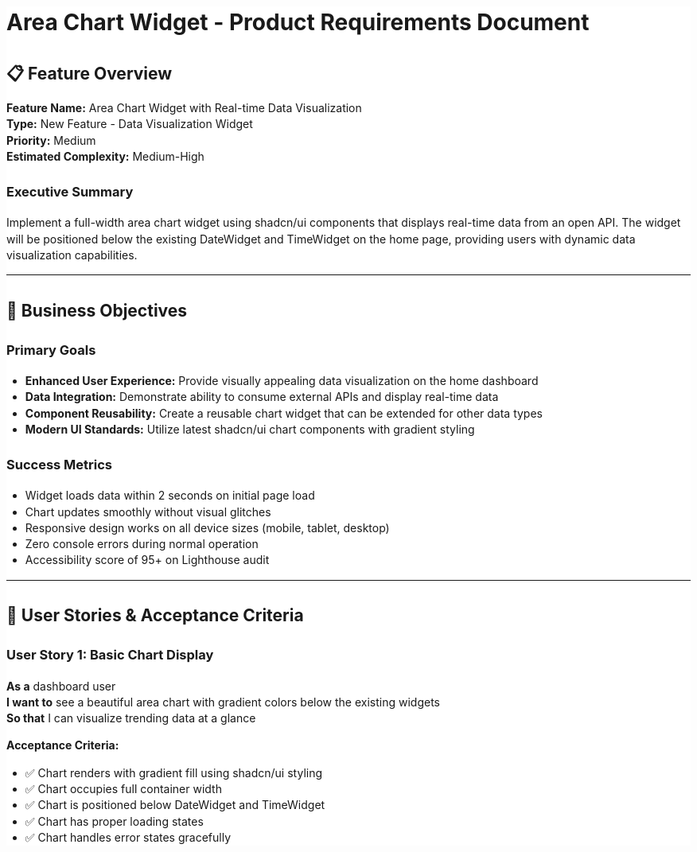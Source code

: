 # Area Chart Widget - Product Requirements Document

## 📋 Feature Overview

**Feature Name:** Area Chart Widget with Real-time Data Visualization  
**Type:** New Feature - Data Visualization Widget  
**Priority:** Medium  
**Estimated Complexity:** Medium-High

### Executive Summary

Implement a full-width area chart widget using shadcn/ui components that displays real-time data from an open API. The widget will be positioned below the existing DateWidget and TimeWidget on the home page, providing users with dynamic data visualization capabilities.

---

## 🎯 Business Objectives

### Primary Goals

- **Enhanced User Experience:** Provide visually appealing data visualization on the home dashboard
- **Data Integration:** Demonstrate ability to consume external APIs and display real-time data
- **Component Reusability:** Create a reusable chart widget that can be extended for other data types
- **Modern UI Standards:** Utilize latest shadcn/ui chart components with gradient styling

### Success Metrics

- Widget loads data within 2 seconds on initial page load
- Chart updates smoothly without visual glitches
- Responsive design works on all device sizes (mobile, tablet, desktop)
- Zero console errors during normal operation
- Accessibility score of 95+ on Lighthouse audit

---

## 👥 User Stories & Acceptance Criteria

### User Story 1: Basic Chart Display

**As a** dashboard user  
**I want to** see a beautiful area chart with gradient colors below the existing widgets  
**So that** I can visualize trending data at a glance

**Acceptance Criteria:**

- ✅ Chart renders with gradient fill using shadcn/ui styling
- ✅ Chart occupies full container width
- ✅ Chart is positioned below DateWidget and TimeWidget
- ✅ Chart has proper loading states
- ✅ Chart handles error states gracefully
